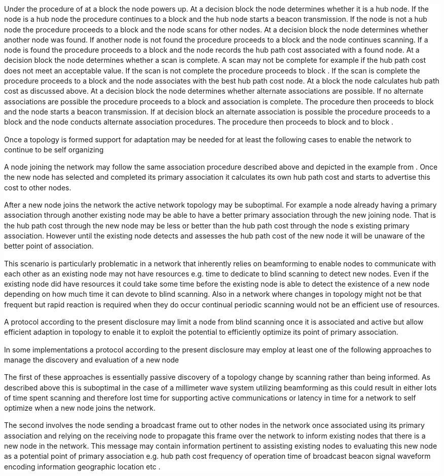 Under the procedure of at a block the node powers up. At a decision block the node determines whether it is a hub node. If the node is a hub node the procedure continues to a block and the hub node starts a beacon transmission. If the node is not a hub node the procedure proceeds to a block and the node scans for other nodes. At a decision block the node determines whether another node was found. If another node is not found the procedure proceeds to a block and the node continues scanning. If a node is found the procedure proceeds to a block and the node records the hub path cost associated with a found node. At a decision block the node determines whether a scan is complete. A scan may not be complete for example if the hub path cost does not meet an acceptable value. If the scan is not complete the procedure proceeds to block . If the scan is complete the procedure proceeds to a block and the node associates with the best hub path cost node. At a block the node calculates hub path cost as discussed above. At a decision block the node determines whether alternate associations are possible. If no alternate associations are possible the procedure proceeds to a block and association is complete. The procedure then proceeds to block and the node starts a beacon transmission. If at decision block an alternate association is possible the procedure proceeds to a block and the node conducts alternate association procedures. The procedure then proceeds to block and to block .

Once a topology is formed support for adaptation may be needed for at least the following cases to enable the network to continue to be self organizing 

A node joining the network may follow the same association procedure described above and depicted in the example from . Once the new node has selected and completed its primary association it calculates its own hub path cost and starts to advertise this cost to other nodes.

After a new node joins the network the active network topology may be suboptimal. For example a node already having a primary association through another existing node may be able to have a better primary association through the new joining node. That is the hub path cost through the new node may be less or better than the hub path cost through the node s existing primary association. However until the existing node detects and assesses the hub path cost of the new node it will be unaware of the better point of association.

This scenario is particularly problematic in a network that inherently relies on beamforming to enable nodes to communicate with each other as an existing node may not have resources e.g. time to dedicate to blind scanning to detect new nodes. Even if the existing node did have resources it could take some time before the existing node is able to detect the existence of a new node depending on how much time it can devote to blind scanning. Also in a network where changes in topology might not be that frequent but rapid reaction is required when they do occur continual periodic scanning would not be an efficient use of resources.

A protocol according to the present disclosure may limit a node from blind scanning once it is associated and active but allow efficient adaption in topology to enable it to exploit the potential to efficiently optimize its point of primary association.

In some implementations a protocol according to the present disclosure may employ at least one of the following approaches to manage the discovery and evaluation of a new node 

The first of these approaches is essentially passive discovery of a topology change by scanning rather than being informed. As described above this is suboptimal in the case of a millimeter wave system utilizing beamforming as this could result in either lots of time spent scanning and therefore lost time for supporting active communications or latency in time for a network to self optimize when a new node joins the network.

The second involves the node sending a broadcast frame out to other nodes in the network once associated using its primary association and relying on the receiving node to propagate this frame over the network to inform existing nodes that there is a new node in the network. This message may contain information pertinent to assisting existing nodes to evaluating this new node as a potential point of primary association e.g. hub path cost frequency of operation time of broadcast beacon signal waveform encoding information geographic location etc .

